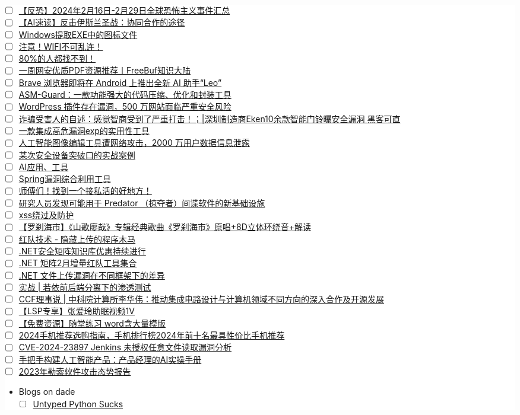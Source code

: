   - [ ] [【反恐】2024年2月16日-2月29日全球恐怖主义事件汇总](https://mp.weixin.qq.com/s?__biz=MzI2MTE0NTE3Mw==&mid=2651142458&idx=2&sn=c079760c80a5be54a0b144f38ba5a994)
  - [ ] [【AI速读】反击伊斯兰圣战：协同合作的途径](https://mp.weixin.qq.com/s?__biz=MzI2MTE0NTE3Mw==&mid=2651142458&idx=1&sn=ca890f01d054297aa46a0313166aeb54)
  - [ ] [Windows提取EXE中的图标文件](https://mp.weixin.qq.com/s?__biz=MzU1NDg4MjY1Mg==&mid=2247487289&idx=1&sn=80ddbafbb486108bb8c5b14221af5fcd)
  - [ ] [注意！WIFI不可乱连！](https://mp.weixin.qq.com/s?__biz=MzU3MDE2NTU2Mw==&mid=2247484506&idx=1&sn=7921f01fbbf32e367aef26ad273a56ac)
  - [ ] [80%的人都找不到！](https://mp.weixin.qq.com/s?__biz=Mzg4MzgwMDE2Mw==&mid=2247486403&idx=1&sn=0f5bde53353f19fbe6e7afe8759e8759)
  - [ ] [一周网安优质PDF资源推荐丨FreeBuf知识大陆](https://mp.weixin.qq.com/s?__biz=MjM5NjA0NjgyMA==&mid=2651260329&idx=2&sn=135ff4ec5c22774cd80b2efe29a50eed)
  - [ ] [Brave 浏览器即将在 Android 上推出全新 AI 助手“Leo”](https://mp.weixin.qq.com/s?__biz=MjM5NjA0NjgyMA==&mid=2651260329&idx=3&sn=1a478ad0876480ef7a41c4931fd920a1)
  - [ ] [ASM-Guard：一款功能强大的代码压缩、优化和封装工具](https://mp.weixin.qq.com/s?__biz=MjM5NjA0NjgyMA==&mid=2651260329&idx=4&sn=3fc0e2541ebbd5ee0da417129e8a68a0)
  - [ ] [WordPress 插件存在漏洞，500 万网站面临严重安全风险](https://mp.weixin.qq.com/s?__biz=MjM5NjA0NjgyMA==&mid=2651260329&idx=1&sn=510c64d2efe80d2f814055908f198fb8)
  - [ ] [诈骗受害人的自述：感觉智商受到了严重打击！；|深圳制造商Eken10余款智能门铃曝安全漏洞 黑客可直](https://mp.weixin.qq.com/s?__biz=MzAxMjE3ODU3MQ==&mid=2650588155&idx=1&sn=c21709a87370dfdda0560127239d47eb)
  - [ ] [一款集成高危漏洞exp的实用性工具](https://mp.weixin.qq.com/s?__biz=MzAxMjE3ODU3MQ==&mid=2650588155&idx=4&sn=e0b67e54386c36006edf02200ab14c62)
  - [ ] [人工智能图像编辑工具遭网络攻击，2000 万用户数据信息泄露](https://mp.weixin.qq.com/s?__biz=MzAxMjE3ODU3MQ==&mid=2650588155&idx=2&sn=5ee3fc753556405fc92999665f54e7c9)
  - [ ] [某次安全设备突破口的实战案例](https://mp.weixin.qq.com/s?__biz=MzAxMjE3ODU3MQ==&mid=2650588155&idx=3&sn=d1f97a0b5f8527c57ca0c234fda8da35)
  - [ ] [AI应用、工具](https://mp.weixin.qq.com/s?__biz=Mzg4OTI0MDk5MQ==&mid=2247491017&idx=1&sn=90f8f2a57e0c778c3116c6a1f7668123)
  - [ ] [Spring漏洞综合利用工具](https://mp.weixin.qq.com/s?__biz=Mzk0NjE0NDc5OQ==&mid=2247523051&idx=1&sn=5a860e4eb7f781d156d8d86385fe7f53)
  - [ ] [师傅们！找到一个接私活的好地方！](https://mp.weixin.qq.com/s?__biz=MzIwMzIyMjYzNA==&mid=2247512803&idx=1&sn=92f2b47ab8a3f9cb0a0151c89bf750c5)
  - [ ] [研究人员发现可能用于 Predator （掠夺者）间谍软件的新基础设施](https://mp.weixin.qq.com/s?__biz=MzI2NzAwOTg4NQ==&mid=2649790542&idx=1&sn=b92ba3c68502ddec789c5e4a7c4722b5)
  - [ ] [xss绕过及防护](https://mp.weixin.qq.com/s?__biz=Mzg5NDg4MzYzNQ==&mid=2247486319&idx=1&sn=a9af782540b9fdd593618b7922eeeadd)
  - [ ] [【罗刹海市】《山歌廖哉》专辑经典歌曲《罗刹海市》原唱+8D立体环绕音+解读](https://mp.weixin.qq.com/s?__biz=MzU1Mjk3MDY1OA==&mid=2247510653&idx=1&sn=efeb422de4d3b6e69a1d2e907cbd78b0)
  - [ ] [红队技术 - 隐藏上传的程序木马](https://mp.weixin.qq.com/s?__biz=Mzg4NTUwMzM1Ng==&mid=2247508842&idx=1&sn=da943d7cf06a4a32a093aa6718e6411a)
  - [ ] [.NET安全矩阵知识库优惠持续进行](https://mp.weixin.qq.com/s?__biz=MzUyOTc3NTQ5MA==&mid=2247490905&idx=3&sn=d89f23bf6b27af89336267561075fad5)
  - [ ] [.NET 矩阵2月增量红队工具集合](https://mp.weixin.qq.com/s?__biz=MzUyOTc3NTQ5MA==&mid=2247490905&idx=1&sn=0712a060e8094b54e77b4f578646c25e)
  - [ ] [.NET 文件上传漏洞在不同框架下的差异](https://mp.weixin.qq.com/s?__biz=MzUyOTc3NTQ5MA==&mid=2247490905&idx=2&sn=00b75876f110369771f5cc64f7219135)
  - [ ] [实战 | 若依前后端分离下的渗透测试](https://mp.weixin.qq.com/s?__biz=Mzg3NzkwMTYyOQ==&mid=2247485538&idx=1&sn=a9f0f4325189d9526f4a1b66dd68c31c)
  - [ ] [CCF理事说 | 中科院计算所李华伟：推动集成电路设计与计算机领域不同方向的深入合作及开源发展](https://mp.weixin.qq.com/s?__biz=MjM5MTY5ODE4OQ==&mid=2651568262&idx=1&sn=75cb3760f1d18b865ecac5d1090ddc0c)
  - [ ] [【LSP专享】张爱玲助眠视频1V](https://mp.weixin.qq.com/s?__biz=MzA5MzYzMzkzNg==&mid=2650944089&idx=3&sn=ba379420e1d2c57bc4dd302e85dc433d)
  - [ ] [【免费资源】随堂练习  word含大量模版](https://mp.weixin.qq.com/s?__biz=MzA5MzYzMzkzNg==&mid=2650944089&idx=4&sn=bbfd17ddcafabfb78ca4a051e592d5b5)
  - [ ] [2024手机推荐选购指南，手机排行榜2024年前十名最具性价比手机推荐](https://mp.weixin.qq.com/s?__biz=MzA5MzYzMzkzNg==&mid=2650944089&idx=2&sn=3fead7d4882259f1911b18f06388813e)
  - [ ] [CVE-2024-23897 Jenkins 未授权任意文件读取漏洞分析](https://mp.weixin.qq.com/s?__biz=MzA5MzYzMzkzNg==&mid=2650944089&idx=1&sn=2e95782fd7bdd1429902fce4c47acdc5)
  - [ ] [手把手构建人工智能产品：产品经理的AI实操手册](https://mp.weixin.qq.com/s?__biz=MjM5OTk4MDE2MA==&mid=2655228892&idx=2&sn=9cefabfccfeae6ce497adc0553f08c4f)
  - [ ] [2023年勒索软件攻击态势报告](https://mp.weixin.qq.com/s?__biz=MjM5OTk4MDE2MA==&mid=2655228892&idx=1&sn=95a35e61b0d4f609286eea7ac08513a4)
- Blogs on dade
  - [ ] [Untyped Python Sucks](https://0xda.de/blog/2024/03/untyped-python-sucks/)